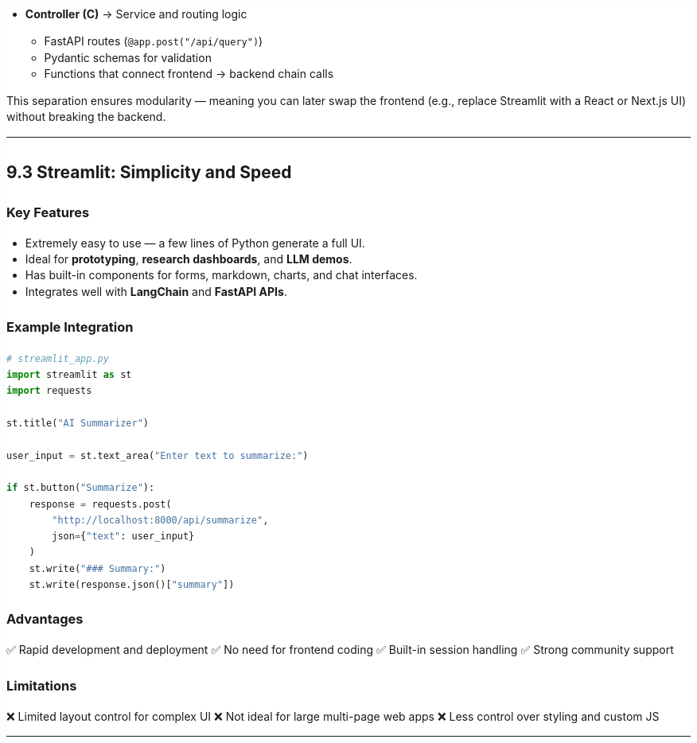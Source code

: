 * **Controller (C)** → Service and routing logic

  * FastAPI routes (`@app.post("/api/query")`)
  * Pydantic schemas for validation
  * Functions that connect frontend → backend chain calls

This separation ensures modularity — meaning you can later swap the frontend (e.g., replace Streamlit with a React or Next.js UI) without breaking the backend.

---

## **9.3 Streamlit: Simplicity and Speed**

### **Key Features**

* Extremely easy to use — a few lines of Python generate a full UI.
* Ideal for **prototyping**, **research dashboards**, and **LLM demos**.
* Has built-in components for forms, markdown, charts, and chat interfaces.
* Integrates well with **LangChain** and **FastAPI APIs**.

### **Example Integration**

```python
# streamlit_app.py
import streamlit as st
import requests

st.title("AI Summarizer")

user_input = st.text_area("Enter text to summarize:")

if st.button("Summarize"):
    response = requests.post(
        "http://localhost:8000/api/summarize",
        json={"text": user_input}
    )
    st.write("### Summary:")
    st.write(response.json()["summary"])
```

### **Advantages**

✅ Rapid development and deployment
✅ No need for frontend coding
✅ Built-in session handling
✅ Strong community support

### **Limitations**

❌ Limited layout control for complex UI
❌ Not ideal for large multi-page web apps
❌ Less control over styling and custom JS

---